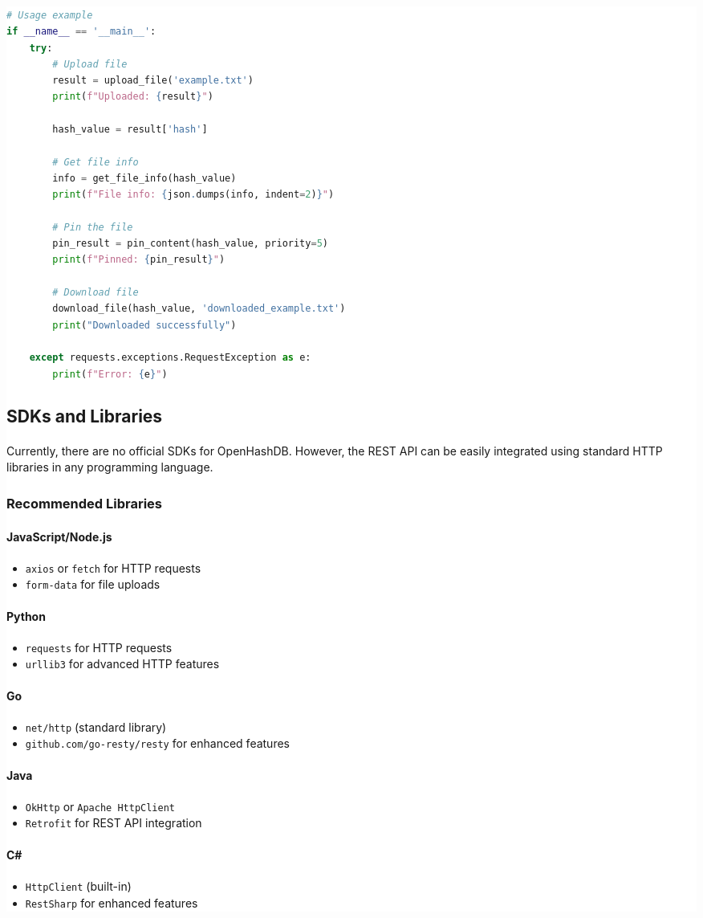 ```python
# Usage example
if __name__ == '__main__':
    try:
        # Upload file
        result = upload_file('example.txt')
        print(f"Uploaded: {result}")
        
        hash_value = result['hash']
        
        # Get file info
        info = get_file_info(hash_value)
        print(f"File info: {json.dumps(info, indent=2)}")
        
        # Pin the file
        pin_result = pin_content(hash_value, priority=5)
        print(f"Pinned: {pin_result}")
        
        # Download file
        download_file(hash_value, 'downloaded_example.txt')
        print("Downloaded successfully")
        
    except requests.exceptions.RequestException as e:
        print(f"Error: {e}")
```

## SDKs and Libraries

Currently, there are no official SDKs for OpenHashDB. However, the REST API can be easily integrated using standard HTTP libraries in any programming language.

### Recommended Libraries

#### JavaScript/Node.js
- `axios` or `fetch` for HTTP requests
- `form-data` for file uploads

#### Python
- `requests` for HTTP requests
- `urllib3` for advanced HTTP features

#### Go
- `net/http` (standard library)
- `github.com/go-resty/resty` for enhanced features

#### Java
- `OkHttp` or `Apache HttpClient`
- `Retrofit` for REST API integration

#### C#
- `HttpClient` (built-in)
- `RestSharp` for enhanced features

